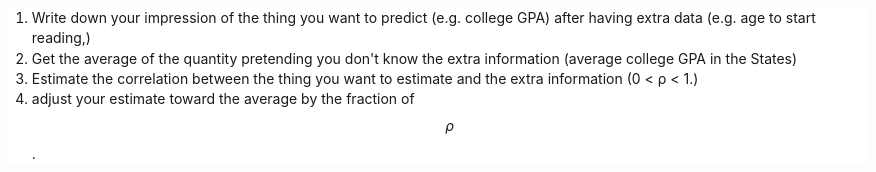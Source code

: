 1.  Write down your impression of the thing you want to predict (e.g. college GPA) after having extra data (e.g. age to start reading,)
2.  Get the average of the quantity pretending you don't know the extra information (average college GPA in the States)
3.  Estimate the correlation between the thing you want to estimate and the extra information (0 < &rho; < 1.)
4.  adjust your estimate toward the average by the fraction of $$\rho$$.


